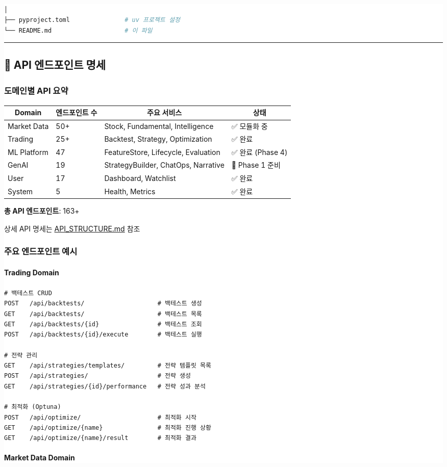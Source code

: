 ```bash
│
├── pyproject.toml               # uv 프로젝트 설정
└── README.md                    # 이 파일
```

---

## 📡 API 엔드포인트 명세

### 도메인별 API 요약

| Domain      | 엔드포인트 수 | 주요 서비스                         | 상태              |
| ----------- | ------------- | ----------------------------------- | ----------------- |
| Market Data | 50+           | Stock, Fundamental, Intelligence    | ✅ 모듈화 중      |
| Trading     | 25+           | Backtest, Strategy, Optimization    | ✅ 완료           |
| ML Platform | 47            | FeatureStore, Lifecycle, Evaluation | ✅ 완료 (Phase 4) |
| GenAI       | 19            | StrategyBuilder, ChatOps, Narrative | 🔄 Phase 1 준비   |
| User        | 17            | Dashboard, Watchlist                | ✅ 완료           |
| System      | 5             | Health, Metrics                     | ✅ 완료           |

**총 API 엔드포인트**: 163+

상세 API 명세는 [API_STRUCTURE.md](../docs/backend/API_STRUCTURE.md) 참조

### 주요 엔드포인트 예시

#### Trading Domain

```http
# 백테스트 CRUD
POST   /api/backtests/                    # 백테스트 생성
GET    /api/backtests/                    # 백테스트 목록
GET    /api/backtests/{id}                # 백테스트 조회
POST   /api/backtests/{id}/execute        # 백테스트 실행

# 전략 관리
GET    /api/strategies/templates/         # 전략 템플릿 목록
POST   /api/strategies/                   # 전략 생성
GET    /api/strategies/{id}/performance   # 전략 성과 분석

# 최적화 (Optuna)
POST   /api/optimize/                     # 최적화 시작
GET    /api/optimize/{name}               # 최적화 진행 상황
GET    /api/optimize/{name}/result        # 최적화 결과
```

#### Market Data Domain
